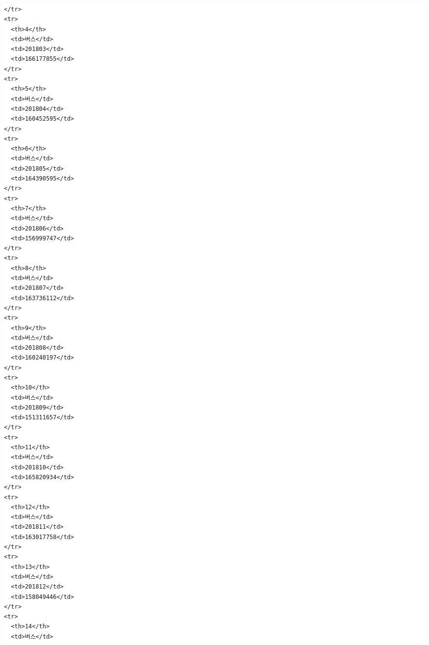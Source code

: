     </tr>
    <tr>
      <th>4</th>
      <td>버스</td>
      <td>201803</td>
      <td>166177855</td>
    </tr>
    <tr>
      <th>5</th>
      <td>버스</td>
      <td>201804</td>
      <td>160452595</td>
    </tr>
    <tr>
      <th>6</th>
      <td>버스</td>
      <td>201805</td>
      <td>164390595</td>
    </tr>
    <tr>
      <th>7</th>
      <td>버스</td>
      <td>201806</td>
      <td>156999747</td>
    </tr>
    <tr>
      <th>8</th>
      <td>버스</td>
      <td>201807</td>
      <td>163736112</td>
    </tr>
    <tr>
      <th>9</th>
      <td>버스</td>
      <td>201808</td>
      <td>160240197</td>
    </tr>
    <tr>
      <th>10</th>
      <td>버스</td>
      <td>201809</td>
      <td>151311657</td>
    </tr>
    <tr>
      <th>11</th>
      <td>버스</td>
      <td>201810</td>
      <td>165820934</td>
    </tr>
    <tr>
      <th>12</th>
      <td>버스</td>
      <td>201811</td>
      <td>163017758</td>
    </tr>
    <tr>
      <th>13</th>
      <td>버스</td>
      <td>201812</td>
      <td>158049446</td>
    </tr>
    <tr>
      <th>14</th>
      <td>버스</td>